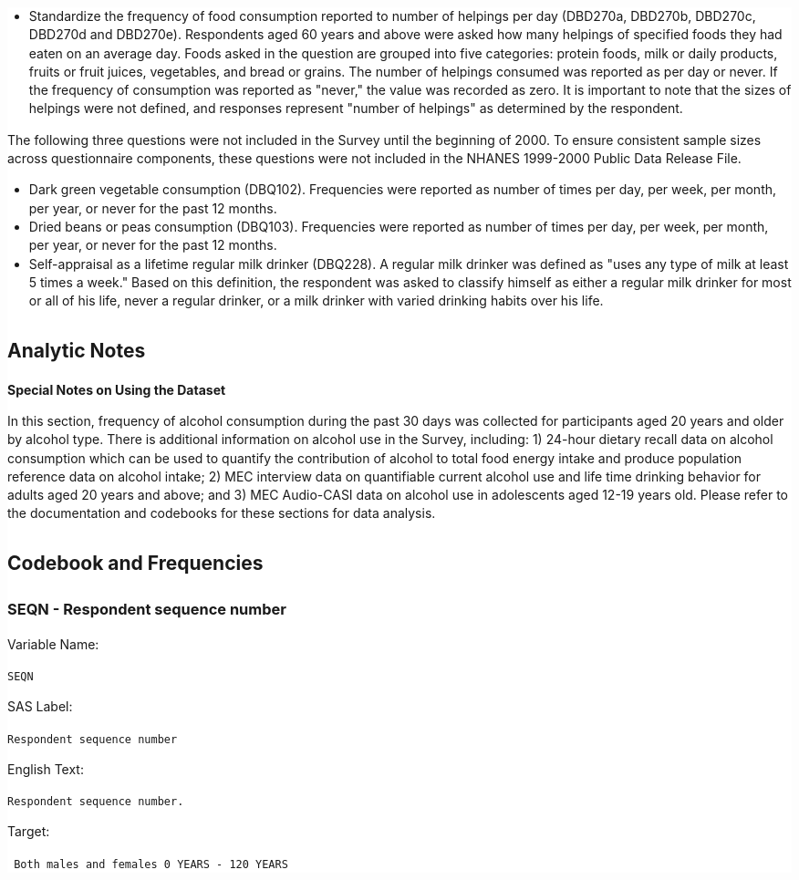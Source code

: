  * Standardize the frequency of food consumption reported to number of helpings per day (DBD270a, DBD270b, DBD270c, DBD270d and DBD270e). Respondents aged 60 years and above were asked how many helpings of specified foods they had eaten on an average day. Foods asked in the question are grouped into five categories: protein foods, milk or daily products, fruits or fruit juices, vegetables, and bread or grains. The number of helpings consumed was reported as per day or never. If the frequency of consumption was reported as "never," the value was recorded as zero. It is important to note that the sizes of helpings were not defined, and responses represent "number of helpings" as determined by the respondent. 

The following three questions were not included in the Survey until the
beginning of 2000. To ensure consistent sample sizes across questionnaire
components, these questions were not included in the NHANES 1999-2000 Public
Data Release File.

  * Dark green vegetable consumption (DBQ102). Frequencies were reported as number of times per day, per week, per month, per year, or never for the past 12 months. 
  * Dried beans or peas consumption (DBQ103). Frequencies were reported as number of times per day, per week, per month, per year, or never for the past 12 months. 
  * Self-appraisal as a lifetime regular milk drinker (DBQ228). A regular milk drinker was defined as "uses any type of milk at least 5 times a week." Based on this definition, the respondent was asked to classify himself as either a regular milk drinker for most or all of his life, never a regular drinker, or a milk drinker with varied drinking habits over his life. 

## Analytic Notes

**Special Notes on Using the Dataset**

In this section, frequency of alcohol consumption during the past 30 days was
collected for participants aged 20 years and older by alcohol type. There is
additional information on alcohol use in the Survey, including: 1) 24-hour
dietary recall data on alcohol consumption which can be used to quantify the
contribution of alcohol to total food energy intake and produce population
reference data on alcohol intake; 2) MEC interview data on quantifiable
current alcohol use and life time drinking behavior for adults aged 20 years
and above; and 3) MEC Audio-CASI data on alcohol use in adolescents aged 12-19
years old. Please refer to the documentation and codebooks for these sections
for data analysis.

## Codebook and Frequencies

### SEQN - Respondent sequence number

Variable Name:

    SEQN
SAS Label:

    Respondent sequence number
English Text:

    Respondent sequence number.
Target:

     Both males and females 0 YEARS - 120 YEARS
